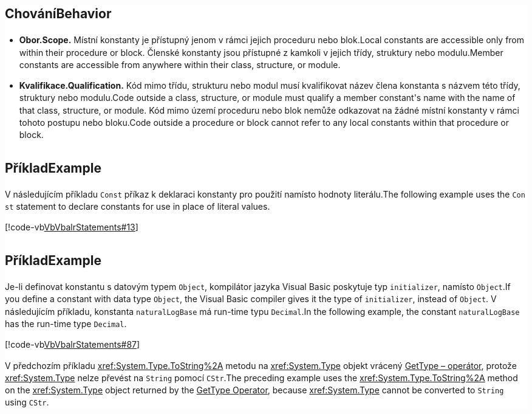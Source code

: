 ## <a name="behavior"></a><span data-ttu-id="0bfb4-173">Chování</span><span class="sxs-lookup"><span data-stu-id="0bfb4-173">Behavior</span></span>  
  
-   <span data-ttu-id="0bfb4-174">**Obor.**</span><span class="sxs-lookup"><span data-stu-id="0bfb4-174">**Scope.**</span></span> <span data-ttu-id="0bfb4-175">Místní konstanty je přístupný jenom v rámci jejich proceduru nebo blok.</span><span class="sxs-lookup"><span data-stu-id="0bfb4-175">Local constants are accessible only from within their procedure or block.</span></span> <span data-ttu-id="0bfb4-176">Členské konstanty jsou přístupné z kamkoli v jejich třídy, struktury nebo modulu.</span><span class="sxs-lookup"><span data-stu-id="0bfb4-176">Member constants are accessible from anywhere within their class, structure, or module.</span></span>  
  
-   <span data-ttu-id="0bfb4-177">**Kvalifikace.**</span><span class="sxs-lookup"><span data-stu-id="0bfb4-177">**Qualification.**</span></span> <span data-ttu-id="0bfb4-178">Kód mimo třídu, strukturu nebo modul musí kvalifikovat název člena konstanta s názvem této třídy, struktury nebo modulu.</span><span class="sxs-lookup"><span data-stu-id="0bfb4-178">Code outside a class, structure, or module must qualify a member constant's name with the name of that class, structure, or module.</span></span> <span data-ttu-id="0bfb4-179">Kód mimo území proceduru nebo blok nemůže odkazovat na žádné místní konstanty v rámci tohoto postupu nebo bloku.</span><span class="sxs-lookup"><span data-stu-id="0bfb4-179">Code outside a procedure or block cannot refer to any local constants within that procedure or block.</span></span>  
  
## <a name="example"></a><span data-ttu-id="0bfb4-180">Příklad</span><span class="sxs-lookup"><span data-stu-id="0bfb4-180">Example</span></span>  
 <span data-ttu-id="0bfb4-181">V následujícím příkladu `Const` příkaz k deklaraci konstanty pro použití namísto hodnoty literálu.</span><span class="sxs-lookup"><span data-stu-id="0bfb4-181">The following example uses the `Const` statement to declare constants for use in place of literal values.</span></span>  
  
 [!code-vb[VbVbalrStatements#13](~/samples/snippets/visualbasic/VS_Snippets_VBCSharp/VbVbalrStatements/VB/Class1.vb#13)]  
  
## <a name="example"></a><span data-ttu-id="0bfb4-182">Příklad</span><span class="sxs-lookup"><span data-stu-id="0bfb4-182">Example</span></span>  
 <span data-ttu-id="0bfb4-183">Je-li definovat konstantu s datovým typem `Object`, kompilátor jazyka Visual Basic poskytuje typ `initializer`, namísto `Object`.</span><span class="sxs-lookup"><span data-stu-id="0bfb4-183">If you define a constant with data type `Object`, the Visual Basic compiler gives it the type of `initializer`, instead of `Object`.</span></span> <span data-ttu-id="0bfb4-184">V následujícím příkladu, konstanta `naturalLogBase` má run-time typu `Decimal`.</span><span class="sxs-lookup"><span data-stu-id="0bfb4-184">In the following example, the constant `naturalLogBase` has the run-time type `Decimal`.</span></span>  
  
 [!code-vb[VbVbalrStatements#87](~/samples/snippets/visualbasic/VS_Snippets_VBCSharp/VbVbalrStatements/VB/Class1.vb#87)]  
  
 <span data-ttu-id="0bfb4-185">V předchozím příkladu <xref:System.Type.ToString%2A> metodu na <xref:System.Type> objekt vrácený [GetType – operátor](../../../visual-basic/language-reference/operators/gettype-operator.md), protože <xref:System.Type> nelze převést na `String` pomocí `CStr`.</span><span class="sxs-lookup"><span data-stu-id="0bfb4-185">The preceding example uses the <xref:System.Type.ToString%2A> method on the <xref:System.Type> object returned by the [GetType Operator](../../../visual-basic/language-reference/operators/gettype-operator.md), because <xref:System.Type> cannot be converted to `String` using `CStr`.</span></span>  
  